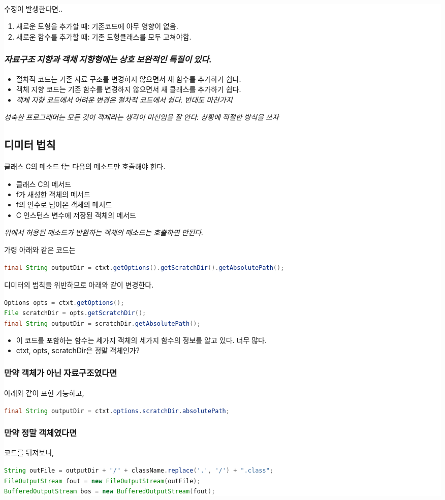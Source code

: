 수정이 발생한다면..

1. 새로운 도형을 추가할 때: 기존코드에 아무 영향이 없음.
2. 새로운 함수를 추가할 때: 기존 도형클래스를 모두 고쳐야함.

### *자료구조 지향과 객체 지향형에는 상호 보완적인 특질이 있다.*

- 절차적 코드는 기존 자료 구조를 변경하지 않으면서 새 함수를 추가하기 쉽다.
- 객체 지향 코드는 기존 함수를 변경하지 않으면서 새 클래스를 추가하기 쉽다.
- *객체 지향 코드에서 어려운 변경은 절차적 코드에서 쉽다. 반대도 마찬가지*

*성숙한 프로그래머는 모든 것이 객체라는 생각이 미신임을 잘 안다. 상황에 적절한 방식을 쓰자*

## 디미터 법칙

클래스 C의 메소드 f는 다음의 메소드만 호출해야 한다.

- 클래스 C의 메서드
- f가 새성한 객체의 메서드
- f의 인수로 넘어온 객체의 메서드
- C 인스턴스 변수에 저장된 객체의 메서드

*위에서 허용된 메소드가 반환하는 객체의 메소드는 호출하면 안된다.*

가령 아래와 같은 코드는

``` java
final String outputDir = ctxt.getOptions().getScratchDir().getAbsolutePath();
```

디미터의 법칙을 위반하므로 아래와 같이 변경한다.

``` java
Options opts = ctxt.getOptions();
File scratchDir = opts.getScratchDir();
final String outputDir = scratchDir.getAbsolutePath();
```

* 이 코드를 포함하는 함수는 세가지 객체의 세가지 함수의 정보를 알고 있다. 너무 많다.
* ctxt, opts, scratchDir은 정말 객체인가?

### 만약 객체가 아닌 자료구조였다면

아래와 같이 표현 가능하고,

``` java
final String outputDir = ctxt.options.scratchDir.absolutePath;
```

### 만약 정말 객체였다면

코드를 뒤져보니,

``` java
String outFile = outputDir + "/" + className.replace('.', '/') + ".class";
FileOutputStream fout = new FileOutputStream(outFile);
BufferedOutputStream bos = new BufferedOutputStream(fout);
```
